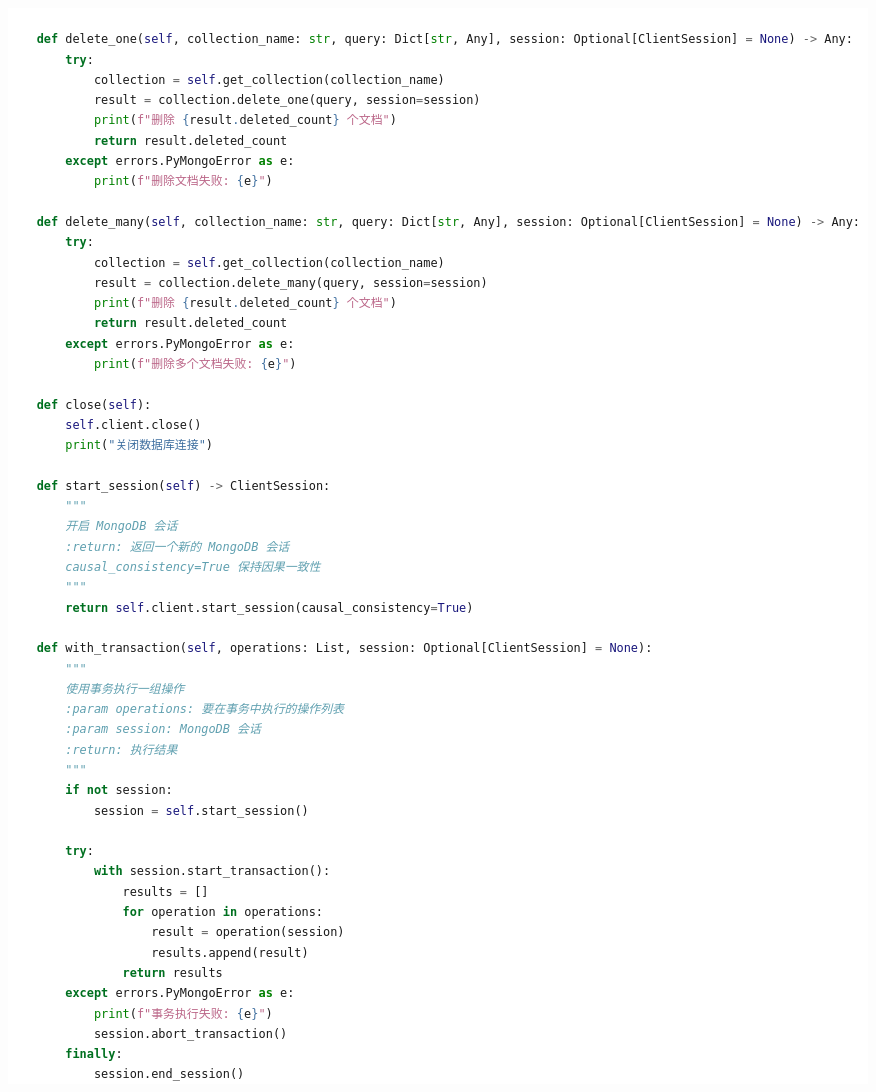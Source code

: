 ```python

    def delete_one(self, collection_name: str, query: Dict[str, Any], session: Optional[ClientSession] = None) -> Any:
        try:
            collection = self.get_collection(collection_name)
            result = collection.delete_one(query, session=session)
            print(f"删除 {result.deleted_count} 个文档")
            return result.deleted_count
        except errors.PyMongoError as e:
            print(f"删除文档失败: {e}")

    def delete_many(self, collection_name: str, query: Dict[str, Any], session: Optional[ClientSession] = None) -> Any:
        try:
            collection = self.get_collection(collection_name)
            result = collection.delete_many(query, session=session)
            print(f"删除 {result.deleted_count} 个文档")
            return result.deleted_count
        except errors.PyMongoError as e:
            print(f"删除多个文档失败: {e}")

    def close(self):
        self.client.close()
        print("关闭数据库连接")

    def start_session(self) -> ClientSession:
        """
        开启 MongoDB 会话
        :return: 返回一个新的 MongoDB 会话
        causal_consistency=True 保持因果一致性
        """
        return self.client.start_session(causal_consistency=True)

    def with_transaction(self, operations: List, session: Optional[ClientSession] = None):
        """
        使用事务执行一组操作
        :param operations: 要在事务中执行的操作列表
        :param session: MongoDB 会话
        :return: 执行结果
        """
        if not session:
            session = self.start_session()

        try:
            with session.start_transaction():
                results = []
                for operation in operations:
                    result = operation(session)
                    results.append(result)
                return results
        except errors.PyMongoError as e:
            print(f"事务执行失败: {e}")
            session.abort_transaction()
        finally:
            session.end_session()

```

